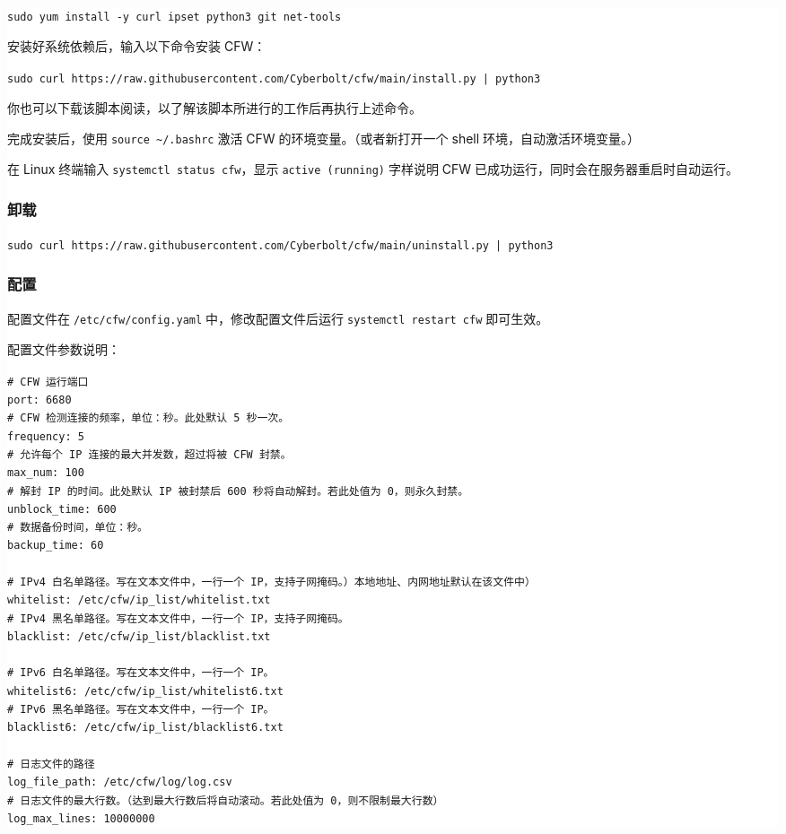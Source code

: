 ```
sudo yum install -y curl ipset python3 git net-tools

```

安装好系统依赖后，输入以下命令安装 CFW：



```
sudo curl https://raw.githubusercontent.com/Cyberbolt/cfw/main/install.py | python3

```

你也可以下载该脚本阅读，以了解该脚本所进行的工作后再执行上述命令。


完成安装后，使用 `source ~/.bashrc` 激活 CFW 的环境变量。（或者新打开一个 shell 环境，自动激活环境变量。）


在 Linux 终端输入 `systemctl status cfw`，显示 `active (running)` 字样说明 CFW 已成功运行，同时会在服务器重启时自动运行。


### 卸载



```
sudo curl https://raw.githubusercontent.com/Cyberbolt/cfw/main/uninstall.py | python3

```

### 配置


配置文件在 `/etc/cfw/config.yaml` 中，修改配置文件后运行 `systemctl restart cfw` 即可生效。


配置文件参数说明：



```
# CFW 运行端口
port: 6680
# CFW 检测连接的频率，单位：秒。此处默认 5 秒一次。
frequency: 5
# 允许每个 IP 连接的最大并发数，超过将被 CFW 封禁。
max_num: 100
# 解封 IP 的时间。此处默认 IP 被封禁后 600 秒将自动解封。若此处值为 0，则永久封禁。
unblock_time: 600
# 数据备份时间，单位：秒。
backup_time: 60

# IPv4 白名单路径。写在文本文件中，一行一个 IP，支持子网掩码。）本地地址、内网地址默认在该文件中）
whitelist: /etc/cfw/ip_list/whitelist.txt
# IPv4 黑名单路径。写在文本文件中，一行一个 IP，支持子网掩码。
blacklist: /etc/cfw/ip_list/blacklist.txt

# IPv6 白名单路径。写在文本文件中，一行一个 IP。
whitelist6: /etc/cfw/ip_list/whitelist6.txt
# IPv6 黑名单路径。写在文本文件中，一行一个 IP。
blacklist6: /etc/cfw/ip_list/blacklist6.txt

# 日志文件的路径
log_file_path: /etc/cfw/log/log.csv
# 日志文件的最大行数。（达到最大行数后将自动滚动。若此处值为 0，则不限制最大行数）
log_max_lines: 10000000

```
